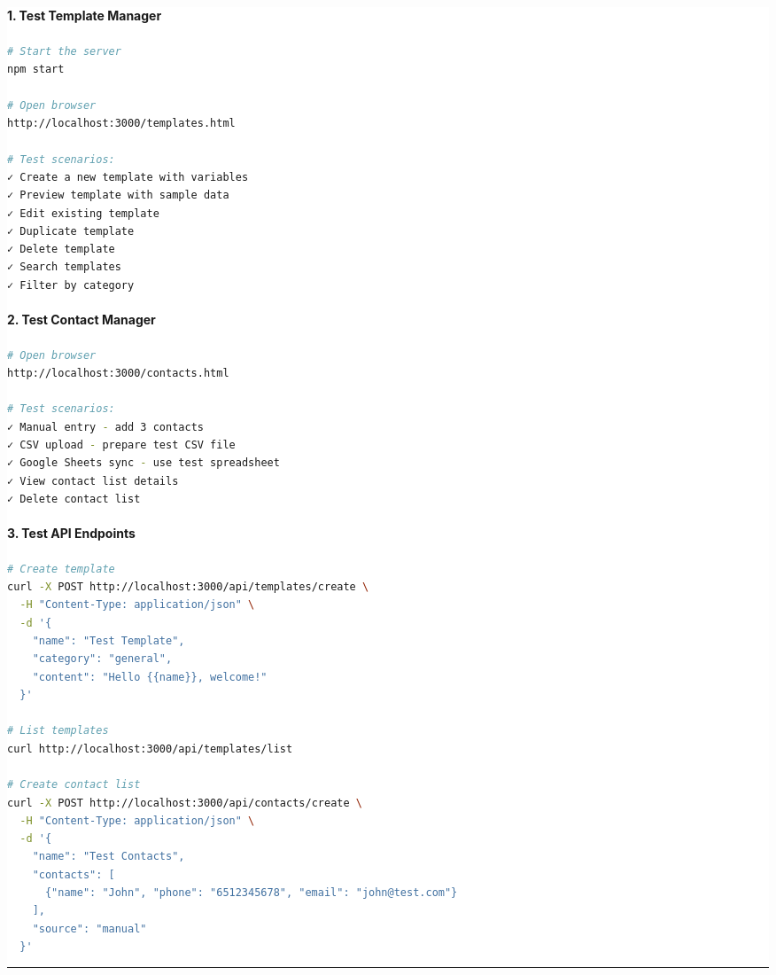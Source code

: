 #### 1. Test Template Manager

```bash
# Start the server
npm start

# Open browser
http://localhost:3000/templates.html

# Test scenarios:
✓ Create a new template with variables
✓ Preview template with sample data
✓ Edit existing template
✓ Duplicate template
✓ Delete template
✓ Search templates
✓ Filter by category
```

#### 2. Test Contact Manager

```bash
# Open browser
http://localhost:3000/contacts.html

# Test scenarios:
✓ Manual entry - add 3 contacts
✓ CSV upload - prepare test CSV file
✓ Google Sheets sync - use test spreadsheet
✓ View contact list details
✓ Delete contact list
```

#### 3. Test API Endpoints

```bash
# Create template
curl -X POST http://localhost:3000/api/templates/create \
  -H "Content-Type: application/json" \
  -d '{
    "name": "Test Template",
    "category": "general",
    "content": "Hello {{name}}, welcome!"
  }'

# List templates
curl http://localhost:3000/api/templates/list

# Create contact list
curl -X POST http://localhost:3000/api/contacts/create \
  -H "Content-Type: application/json" \
  -d '{
    "name": "Test Contacts",
    "contacts": [
      {"name": "John", "phone": "6512345678", "email": "john@test.com"}
    ],
    "source": "manual"
  }'
```

---